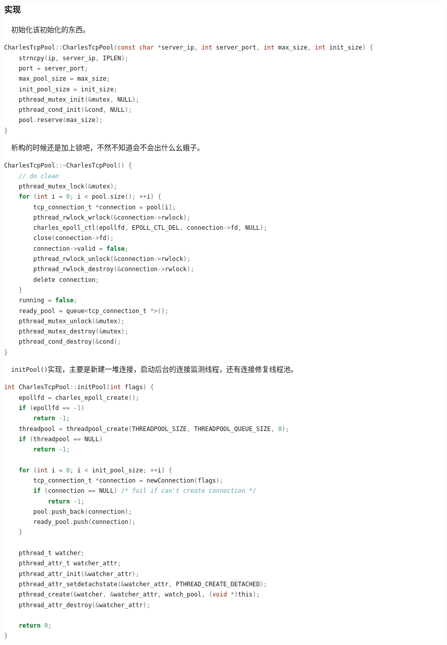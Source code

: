 ### 实现
&emsp;初始化该初始化的东西。
```c
CharlesTcpPool::CharlesTcpPool(const char *server_ip, int server_port, int max_size, int init_size) {
    strncpy(ip, server_ip, IPLEN);
    port = server_port;
    max_pool_size = max_size;
    init_pool_size = init_size;
    pthread_mutex_init(&mutex, NULL);
    pthread_cond_init(&cond, NULL);
    pool.reserve(max_size);
}
```  
  
&emsp;析构的时候还是加上锁吧，不然不知道会不会出什么幺蛾子。
```c
CharlesTcpPool::~CharlesTcpPool() {
    // do clean
    pthread_mutex_lock(&mutex);
    for (int i = 0; i < pool.size(); ++i) {
        tcp_connection_t *connection = pool[i];
        pthread_rwlock_wrlock(&connection->rwlock);
        charles_epoll_ctl(epollfd, EPOLL_CTL_DEL, connection->fd, NULL);
        close(connection->fd);
        connection->valid = false;
        pthread_rwlock_unlock(&connection->rwlock);
        pthread_rwlock_destroy(&connection->rwlock);
        delete connection;
    }
    running = false;
    ready_pool = queue<tcp_connection_t *>();
    pthread_mutex_unlock(&mutex);
    pthread_mutex_destroy(&mutex);
    pthread_cond_destroy(&cond);
}
```
  
&emsp;`initPool()`实现，主要是新建一堆连接，启动后台的连接监测线程，还有连接修复线程池。
```c
int CharlesTcpPool::initPool(int flags) {
    epollfd = charles_epoll_create();
    if (epollfd == -1)
        return -1;
    threadpool = threadpool_create(THREADPOOL_SIZE, THREADPOOL_QUEUE_SIZE, 0);
    if (threadpool == NULL)
        return -1;

    for (int i = 0; i < init_pool_size; ++i) {
        tcp_connection_t *connection = newConnection(flags);
        if (connection == NULL) /* fail if can't create connection */
            return -1;
        pool.push_back(connection);
        ready_pool.push(connection);
    }

    pthread_t watcher;
    pthread_attr_t watcher_attr;
    pthread_attr_init(&watcher_attr);
    pthread_attr_setdetachstate(&watcher_attr, PTHREAD_CREATE_DETACHED);
    pthread_create(&watcher, &watcher_attr, watch_pool, (void *)this);
    pthread_attr_destroy(&watcher_attr);

    return 0;
}
```